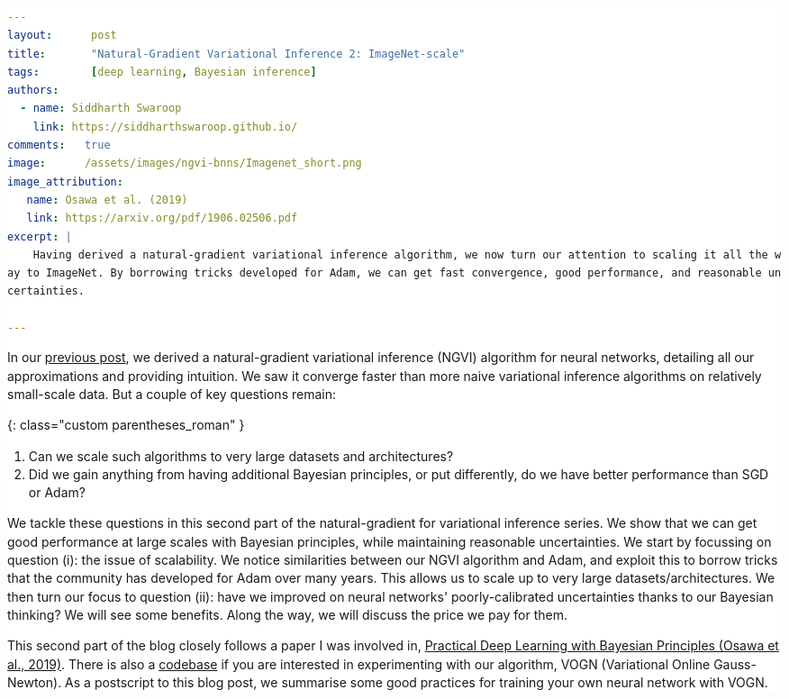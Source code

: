 ```yaml
---
layout:      post
title:       "Natural-Gradient Variational Inference 2: ImageNet-scale"
tags:        [deep learning, Bayesian inference]
authors:
  - name: Siddharth Swaroop
    link: https://siddharthswaroop.github.io/
comments:   true
image:      /assets/images/ngvi-bnns/Imagenet_short.png
image_attribution:
   name: Osawa et al. (2019)
   link: https://arxiv.org/pdf/1906.02506.pdf
excerpt: |
    Having derived a natural-gradient variational inference algorithm, we now turn our attention to scaling it all the way to ImageNet. By borrowing tricks developed for Adam, we can get fast convergence, good performance, and reasonable uncertainties.

---
```


In our [previous post](https://mlg-blog.com/2021/04/13/ngvi-bnns-part-1.html), we derived a natural-gradient variational inference (NGVI) algorithm for neural networks, detailing all our approximations and providing intuition. We saw it converge faster than more naive variational inference algorithms on relatively small-scale data. But a couple of key questions remain:

{: class="custom parentheses_roman" }
1. Can we scale such algorithms to very large datasets and architectures?
2. Did we gain anything from having additional Bayesian principles, or put differently, do we have better performance than SGD or Adam?

We tackle these questions in this second part of the natural-gradient for variational inference series.
We show that we can get good performance at large scales with Bayesian principles, while maintaining reasonable uncertainties.
We start by focussing on question (i): the issue of scalability.
We notice similarities between our NGVI algorithm and Adam, and exploit this to borrow tricks that the community has developed for Adam over many years. This allows us to scale up to very large datasets/architectures.
We then turn our focus to question (ii): have we improved on neural networks' poorly-calibrated uncertainties thanks to our Bayesian thinking? We will see some benefits. Along the way, we will discuss the price we pay for them.

This second part of the blog closely follows a paper I was involved in, [Practical Deep Learning with Bayesian Principles (Osawa et al., 2019)](https://arxiv.org/pdf/1906.02506.pdf). There is also a [codebase](https://github.com/team-approx-bayes/dl-with-bayes) if you are interested in experimenting with our algorithm, VOGN (Variational Online Gauss-Newton). As a postscript to this blog post, we summarise some good practices for training your own neural network with VOGN.
$\newcommand{\vparam}{\boldsymbol{\theta}}$
$\newcommand{\veta}{\boldsymbol{\eta}}$
$\newcommand{\vphi}{\boldsymbol{\phi}}$
$\newcommand{\vmu}{\boldsymbol{\mu}}$
$\newcommand{\vSigma}{\boldsymbol{\Sigma}}$
$\newcommand{\vm}{\mathbf{m}}$
$\newcommand{\vF}{\mathbf{F}}$
$\newcommand{\vI}{\mathbf{I}}$
$\newcommand{\vg}{\mathbf{g}}$
$\newcommand{\vH}{\mathbf{H}}$
$\newcommand{\vs}{\mathbf{s}}$
$\newcommand{\myexpect}{\mathbb{E}}$
$\newcommand{\pipe}{\,|\,}$
$\newcommand{\data}{\mathcal{D}}$
$\newcommand{\loss}{\mathcal{L}}$
$\newcommand{\gauss}{\mathcal{N}}$
